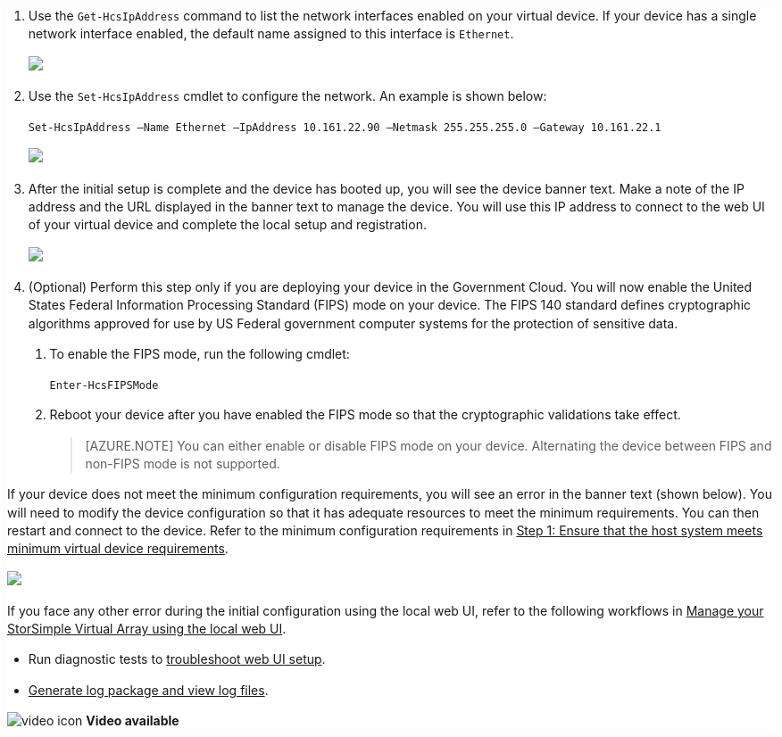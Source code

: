 1.  Use the `Get-HcsIpAddress` command to list the network interfaces enabled on your virtual device. If your device has a single network interface enabled, the default name assigned to this interface is `Ethernet`.

	![](./media/storsimple-ova-deploy2-provision-hyperv/image29m.png)

1.  Use the `Set-HcsIpAddress` cmdlet to configure the network. An example is shown below:

 	`Set-HcsIpAddress –Name Ethernet –IpAddress 10.161.22.90 –Netmask 255.255.255.0 –Gateway 10.161.22.1`

 	![](./media/storsimple-ova-deploy2-provision-hyperv/image30.png)

1.  After the initial setup is complete and the device has booted up, you will see the device banner text. Make a note of the IP address and the URL displayed in the banner text to manage the device. You will use this IP address to connect to the web UI of your virtual device and complete the local setup and registration.

	![](./media/storsimple-ova-deploy2-provision-hyperv/image31m.png)



1. (Optional) Perform this step only if you are deploying your device in the Government Cloud. You will now enable the United States Federal Information Processing Standard (FIPS) mode on your device. The FIPS 140 standard defines cryptographic algorithms approved for use by US Federal government computer systems for the protection of sensitive data.
	1. To enable the FIPS mode, run the following cmdlet:

		`Enter-HcsFIPSMode`

	2. Reboot your device after you have enabled the FIPS mode so that the cryptographic validations take effect.

		> [AZURE.NOTE] You can either enable or disable FIPS mode on your device. Alternating the device between FIPS and non-FIPS mode is not supported.

If your device does not meet the minimum configuration requirements, you will see an error in the banner text (shown below). You will need to modify the device configuration so that it has adequate resources to meet the minimum requirements. You can then restart and connect to the device. Refer to the minimum configuration requirements in [Step 1: Ensure that the host system meets minimum virtual device requirements](#step-1-ensure-that-the-host-system-meets-minimum-virtual-device-requirements).

![](./media/storsimple-ova-deploy2-provision-hyperv/image32.png)

If you face any other error during the initial configuration using the local web UI, refer to the following workflows in [Manage your StorSimple Virtual Array using the local web UI](storsimple-ova-web-ui-admin.md).

-   Run diagnostic tests to [troubleshoot web UI setup](storsimple-ova-web-ui-admin.md#troubleshoot-web-ui-setup-errors).

-   [Generate log package and view log files](storsimple-ova-web-ui-admin.md#generate-a-log-package).

![video icon](./media/storsimple-ova-deploy2-provision-hyperv/video_icon.png)  **Video available**
